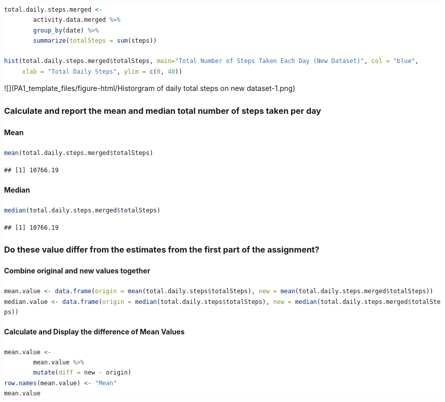 ```r
total.daily.steps.merged <- 
        activity.data.merged %>%
        group_by(date) %>%
        summarize(totalSteps = sum(steps))

hist(total.daily.steps.merged$totalSteps, main="Total Number of Steps Taken Each Day (New Dataset)", col = "blue",
     xlab = "Total Daily Steps", ylim = c(0, 40))
```

![](PA1_template_files/figure-html/Historgram of daily total steps on new dataset-1.png) 

### Calculate and report the <b>mean</b> and <b>median</b> total number of steps taken per day

#### Mean

```r
mean(total.daily.steps.merged$totalSteps)
```

```
## [1] 10766.19
```

#### Median

```r
median(total.daily.steps.merged$totalSteps)
```

```
## [1] 10766.19
```

### Do these value differ from the estimates from the first part of the assignment?

#### Combine original and new values together

```r
mean.value <- data.frame(origin = mean(total.daily.steps$totalSteps), new = mean(total.daily.steps.merged$totalSteps))
median.value <- data.frame(origin = median(total.daily.steps$totalSteps), new = median(total.daily.steps.merged$totalSteps))
```

#### Calculate and Display the difference of Mean Values

```r
mean.value <-
        mean.value %>%
        mutate(diff = new - origin)
row.names(mean.value) <- "Mean"
mean.value
```
